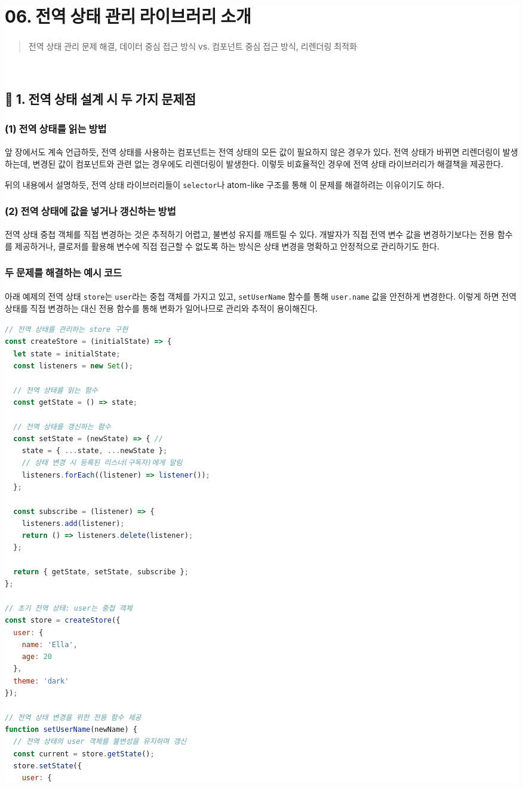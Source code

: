 # 06. 전역 상태 관리 라이브러리 소개

> 전역 상태 관리 문제 해결, 데이터 중심 접근 방식 vs. 컴포넌트 중심 접근 방식, 리렌더링 최적화

<br/>

## 🔖 1. 전역 상태 설계 시 두 가지 문제점

### (1) 전역 상태를 읽는 방법

앞 장에서도 계속 언급하듯, 전역 상태를 사용하는 컴포넌트는 전역 상태의 모든 값이 필요하지 않은 경우가 있다. 전역 상태가 바뀌면 리렌더링이 발생하는데, 변경된 값이 컴포넌트와 관련 없는 경우에도 리렌더링이 발생한다. 이렇듯 비효율적인 경우에 전역 상태 라이브러리가 해결책을 제공한다.

뒤의 내용에서 설명하듯, 전역 상태 라이브러리들이 `selector`나 atom-like 구조를 통해 이 문제를 해결하려는 이유이기도 하다.

### (2) 전역 상태에 값을 넣거나 갱신하는 방법

전역 상태 중첩 객체를 직접 변경하는 것은 추적하기 어렵고, 불변성 유지를 깨트릴 수 있다. 개발자가 직접 전역 변수 값을 변경하기보다는 전용 함수를 제공하거나, 클로저를 활용해 변수에 직접 접근할 수 없도록 하는 방식은 상태 변경을 명확하고 안정적으로 관리하기도 한다.

### 두 문제를 해결하는 예시 코드

아래 예제의 전역 상태 `store`는 `user`라는 중첩 객체를 가지고 있고, `setUserName` 함수를 통해 `user.name` 값을 안전하게 변경한다. 이렇게 하면 전역 상태를 직접 변경하는 대신 전용 함수를 통해 변화가 일어나므로 관리와 추적이 용이해진다.

```javascript
// 전역 상태를 관리하는 store 구현
const createStore = (initialState) => {
  let state = initialState;
  const listeners = new Set();

  // 전역 상태를 읽는 함수
  const getState = () => state;

  // 전역 상태를 갱신하는 함수
  const setState = (newState) => { // 
    state = { ...state, ...newState };
    // 상태 변경 시 등록된 리스너(구독자)에게 알림
    listeners.forEach((listener) => listener());
  };

  const subscribe = (listener) => {
    listeners.add(listener);
    return () => listeners.delete(listener);
  };

  return { getState, setState, subscribe };
};

// 초기 전역 상태: user는 중첩 객체
const store = createStore({
  user: {
    name: 'Ella',
    age: 20
  },
  theme: 'dark'
});

// 전역 상태 변경을 위한 전용 함수 제공
function setUserName(newName) {
  // 전역 상태의 user 객체를 불변성을 유지하며 갱신
  const current = store.getState();
  store.setState({
    user: { 
```